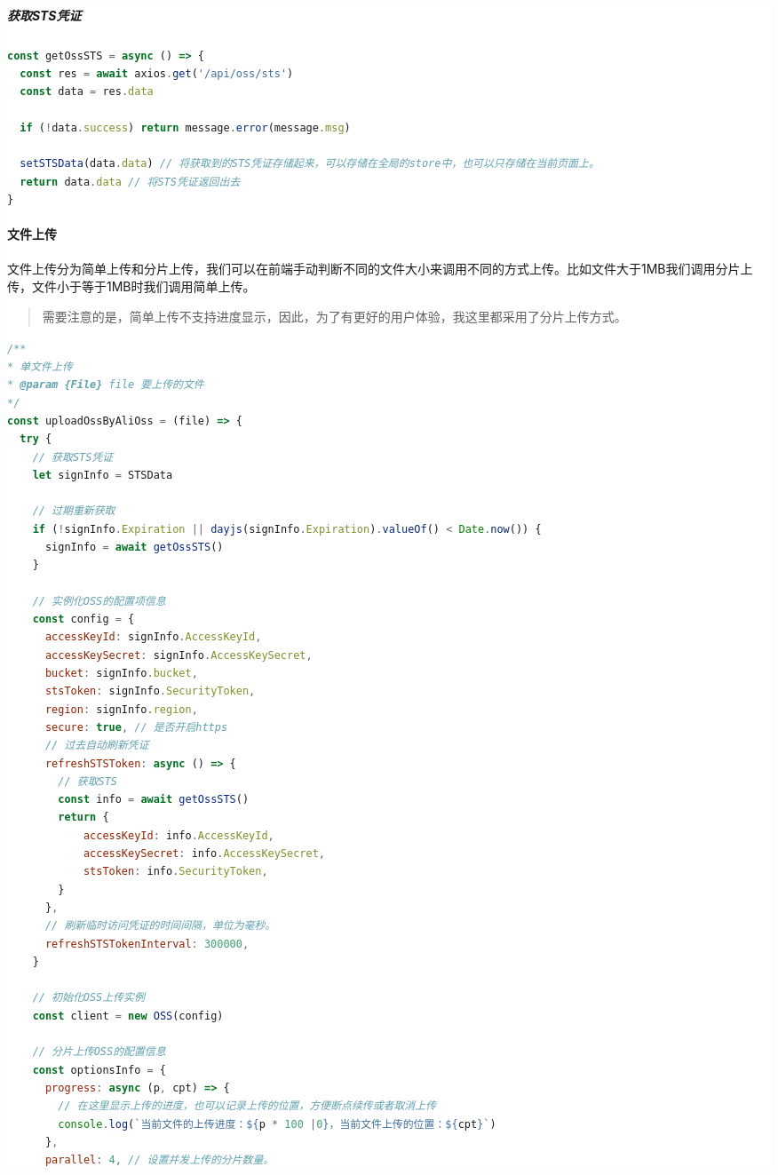 ##### 获取STS凭证
```js
const getOssSTS = async () => {
  const res = await axios.get('/api/oss/sts')
  const data = res.data

  if (!data.success) return message.error(message.msg)

  setSTSData(data.data) // 将获取到的STS凭证存储起来，可以存储在全局的store中，也可以只存储在当前页面上。
  return data.data // 将STS凭证返回出去
}
```

#### 文件上传
文件上传分为简单上传和分片上传，我们可以在前端手动判断不同的文件大小来调用不同的方式上传。比如文件大于1MB我们调用分片上传，文件小于等于1MB时我们调用简单上传。

> 需要注意的是，简单上传不支持进度显示，因此，为了有更好的用户体验，我这里都采用了分片上传方式。

```js
/**
* 单文件上传
* @param {File} file 要上传的文件
*/
const uploadOssByAliOss = (file) => {
  try {
    // 获取STS凭证
    let signInfo = STSData

    // 过期重新获取
    if (!signInfo.Expiration || dayjs(signInfo.Expiration).valueOf() < Date.now()) {
      signInfo = await getOssSTS()
    }

    // 实例化OSS的配置项信息
    const config = {
      accessKeyId: signInfo.AccessKeyId,
      accessKeySecret: signInfo.AccessKeySecret,
      bucket: signInfo.bucket,
      stsToken: signInfo.SecurityToken,
      region: signInfo.region,
      secure: true, // 是否开启https
      // 过去自动刷新凭证
      refreshSTSToken: async () => {
        // 获取STS
        const info = await getOssSTS()
        return {
            accessKeyId: info.AccessKeyId,
            accessKeySecret: info.AccessKeySecret,
            stsToken: info.SecurityToken,
        }
      },
      // 刷新临时访问凭证的时间间隔，单位为毫秒。
      refreshSTSTokenInterval: 300000,
    }

    // 初始化OSS上传实例
    const client = new OSS(config) 
    
    // 分片上传OSS的配置信息
    const optionsInfo = {
      progress: async (p, cpt) => {
        // 在这里显示上传的进度，也可以记录上传的位置，方便断点续传或者取消上传
        console.log(`当前文件的上传进度：${p * 100 |0}，当前文件上传的位置：${cpt}`)
      },
      parallel: 4, // 设置并发上传的分片数量。
```